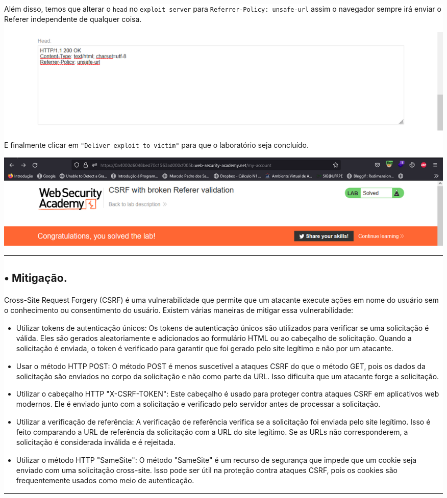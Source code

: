 Além disso, temos que alterar o `head` no `exploit server` para `Referrer-Policy: unsafe-url` assim o navegador sempre irá enviar o Referer independente de qualquer coisa.

![server](broken_head.png)

E finalmente clicar em `"Deliver exploit to victim"` para que o laboratório seja concluído.

![concluido](broken_concluido.png)

---

## **• Mitigação.**

Cross-Site Request Forgery (CSRF) é uma vulnerabilidade que permite que um atacante execute ações em nome do usuário sem o conhecimento ou consentimento do usuário. Existem várias maneiras de mitigar essa vulnerabilidade:

- Utilizar tokens de autenticação únicos: Os tokens de autenticação únicos são utilizados para verificar se uma solicitação é válida. Eles são gerados aleatoriamente e adicionados ao formulário HTML ou ao cabeçalho de solicitação. Quando a solicitação é enviada, o token é verificado para garantir que foi gerado pelo site legítimo e não por um atacante.

- Usar o método HTTP POST: O método POST é menos suscetível a ataques CSRF do que o método GET, pois os dados da solicitação são enviados no corpo da solicitação e não como parte da URL. Isso dificulta que um atacante forge a solicitação.

- Utilizar o cabeçalho HTTP "X-CSRF-TOKEN": Este cabeçalho é usado para proteger contra ataques CSRF em aplicativos web modernos. Ele é enviado junto com a solicitação e verificado pelo servidor antes de processar a solicitação.

- Utilizar a verificação de referência: A verificação de referência verifica se a solicitação foi enviada pelo site legítimo. Isso é feito comparando a URL de referência da solicitação com a URL do site legítimo. Se as URLs não corresponderem, a solicitação é considerada inválida e é rejeitada.

- Utilizar o método HTTP "SameSite": O método "SameSite" é um recurso de segurança que impede que um cookie seja enviado com uma solicitação cross-site. Isso pode ser útil na proteção contra ataques CSRF, pois os cookies são frequentemente usados ​​como meio de autenticação.

---
